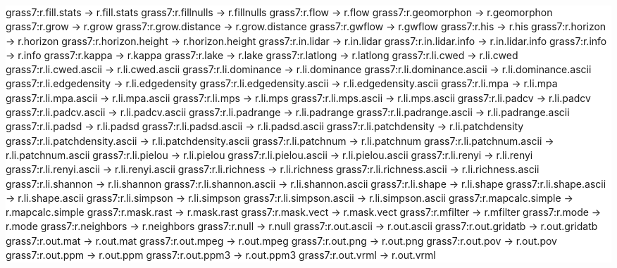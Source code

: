 grass7:r.fill.stats -> r.fill.stats
grass7:r.fillnulls -> r.fillnulls
grass7:r.flow -> r.flow
grass7:r.geomorphon -> r.geomorphon
grass7:r.grow -> r.grow
grass7:r.grow.distance -> r.grow.distance
grass7:r.gwflow -> r.gwflow
grass7:r.his -> r.his
grass7:r.horizon -> r.horizon
grass7:r.horizon.height -> r.horizon.height
grass7:r.in.lidar -> r.in.lidar
grass7:r.in.lidar.info -> r.in.lidar.info
grass7:r.info -> r.info
grass7:r.kappa -> r.kappa
grass7:r.lake -> r.lake
grass7:r.latlong -> r.latlong
grass7:r.li.cwed -> r.li.cwed
grass7:r.li.cwed.ascii -> r.li.cwed.ascii
grass7:r.li.dominance -> r.li.dominance
grass7:r.li.dominance.ascii -> r.li.dominance.ascii
grass7:r.li.edgedensity -> r.li.edgedensity
grass7:r.li.edgedensity.ascii -> r.li.edgedensity.ascii
grass7:r.li.mpa -> r.li.mpa
grass7:r.li.mpa.ascii -> r.li.mpa.ascii
grass7:r.li.mps -> r.li.mps
grass7:r.li.mps.ascii -> r.li.mps.ascii
grass7:r.li.padcv -> r.li.padcv
grass7:r.li.padcv.ascii -> r.li.padcv.ascii
grass7:r.li.padrange -> r.li.padrange
grass7:r.li.padrange.ascii -> r.li.padrange.ascii
grass7:r.li.padsd -> r.li.padsd
grass7:r.li.padsd.ascii -> r.li.padsd.ascii
grass7:r.li.patchdensity -> r.li.patchdensity
grass7:r.li.patchdensity.ascii -> r.li.patchdensity.ascii
grass7:r.li.patchnum -> r.li.patchnum
grass7:r.li.patchnum.ascii -> r.li.patchnum.ascii
grass7:r.li.pielou -> r.li.pielou
grass7:r.li.pielou.ascii -> r.li.pielou.ascii
grass7:r.li.renyi -> r.li.renyi
grass7:r.li.renyi.ascii -> r.li.renyi.ascii
grass7:r.li.richness -> r.li.richness
grass7:r.li.richness.ascii -> r.li.richness.ascii
grass7:r.li.shannon -> r.li.shannon
grass7:r.li.shannon.ascii -> r.li.shannon.ascii
grass7:r.li.shape -> r.li.shape
grass7:r.li.shape.ascii -> r.li.shape.ascii
grass7:r.li.simpson -> r.li.simpson
grass7:r.li.simpson.ascii -> r.li.simpson.ascii
grass7:r.mapcalc.simple -> r.mapcalc.simple
grass7:r.mask.rast -> r.mask.rast
grass7:r.mask.vect -> r.mask.vect
grass7:r.mfilter -> r.mfilter
grass7:r.mode -> r.mode
grass7:r.neighbors -> r.neighbors
grass7:r.null -> r.null
grass7:r.out.ascii -> r.out.ascii
grass7:r.out.gridatb -> r.out.gridatb
grass7:r.out.mat -> r.out.mat
grass7:r.out.mpeg -> r.out.mpeg
grass7:r.out.png -> r.out.png
grass7:r.out.pov -> r.out.pov
grass7:r.out.ppm -> r.out.ppm
grass7:r.out.ppm3 -> r.out.ppm3
grass7:r.out.vrml -> r.out.vrml